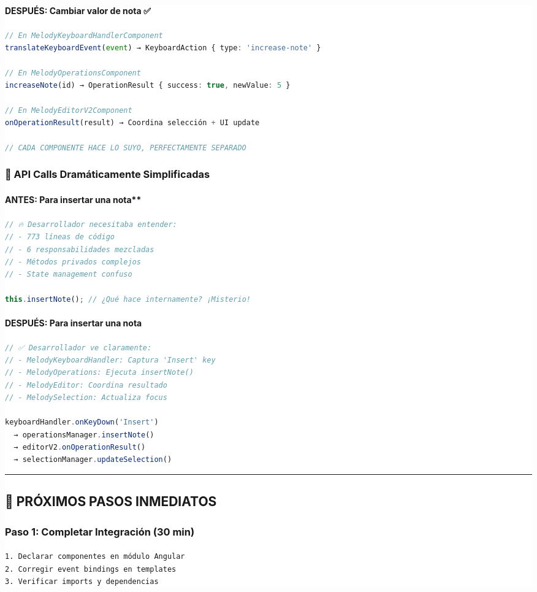 #### **DESPUÉS: Cambiar valor de nota** ✅
```typescript
// En MelodyKeyboardHandlerComponent
translateKeyboardEvent(event) → KeyboardAction { type: 'increase-note' }

// En MelodyOperationsComponent  
increaseNote(id) → OperationResult { success: true, newValue: 5 }

// En MelodyEditorV2Component
onOperationResult(result) → Coordina selección + UI update

// CADA COMPONENTE HACE LO SUYO, PERFECTAMENTE SEPARADO
```

### **🎪 API Calls Dramáticamente Simplificadas**

#### **ANTES:** Para insertar una nota**
```typescript
// 🔥 Desarrollador necesitaba entender:
// - 773 líneas de código
// - 6 responsabilidades mezcladas  
// - Métodos privados complejos
// - State management confuso

this.insertNote(); // ¿Qué hace internamente? ¡Misterio!
```

#### **DESPUÉS: Para insertar una nota**
```typescript
// ✅ Desarrollador ve claramente:
// - MelodyKeyboardHandler: Captura 'Insert' key
// - MelodyOperations: Ejecuta insertNote() 
// - MelodyEditor: Coordina resultado
// - MelodySelection: Actualiza focus

keyboardHandler.onKeyDown('Insert') 
  → operationsManager.insertNote()
  → editorV2.onOperationResult()
  → selectionManager.updateSelection()
```

---

## 🚀 **PRÓXIMOS PASOS INMEDIATOS**

### **Paso 1: Completar Integración (30 min)**
```bash
1. Declarar componentes en módulo Angular
2. Corregir event bindings en templates  
3. Verificar imports y dependencias
```
